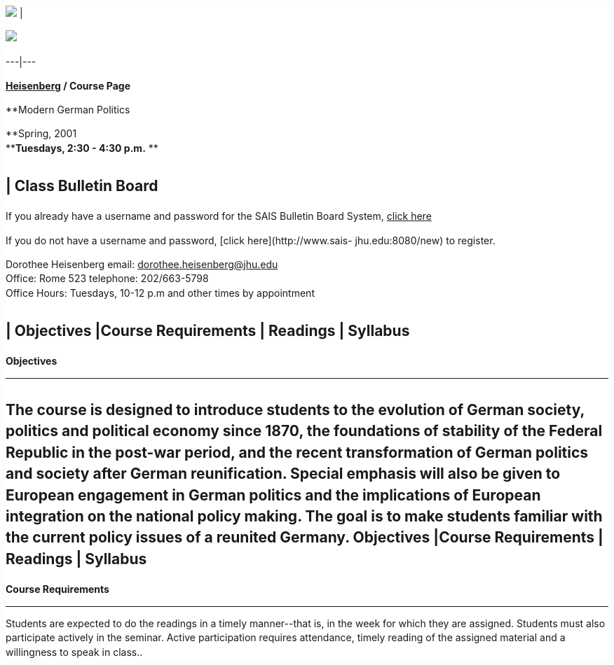 [![](../images/titlebar.gif)](http://www.sais-jhu.edu) |

[![](../images/jhublue.gif)](http://www.jhu.edu/)  
  
---|---  
  
**[Heisenberg](http://www.sais-jhu.edu/heisenberg) / Course Page**  
  
**Modern German Politics  
  
**Spring, 2001  
****Tuesdays, 2:30 - 4:30 p.m.** **

| **Class Bulletin Board**  
---  
  
If you already have a username and password for the SAIS Bulletin Board
System, [click here](http://www.sais-jhu.edu:8080/~28)

If you do not have a username and password, [click here](http://www.sais-
jhu.edu:8080/new) to register.  
  
  

Dorothee Heisenberg email:
[dorothee.heisenberg@jhu.edu](mailto:dorothee.heisenberg@jhu.edu)  
Office: Rome 523 telephone: 202/663-5798  
Office Hours: Tuesdays, 10-12 p.m and other times by appointment  
  
  
  
|  **Objectives** **|Course Requirements | Readings | Syllabus**  
---  
  
**Objectives**

* * *

The course is designed to introduce students to the evolution of German
society, politics and political economy since 1870, the foundations of
stability of the Federal Republic in the post-war period, and the recent
transformation of German politics and society after German reunification.
Special emphasis will also be given to European engagement in German politics
and the implications of European integration on the national policy making.
The goal is to make students familiar with the current policy issues of a
reunited Germany.  **Objectives** **|Course Requirements | Readings |
Syllabus**  
---  
  
**Course Requirements**

* * *

Students are expected to do the readings in a timely manner--that is, in the
week for which they are assigned. Students must also participate actively in
the seminar. Active participation requires attendance, timely reading of the
assigned material and a willingness to speak in class..
